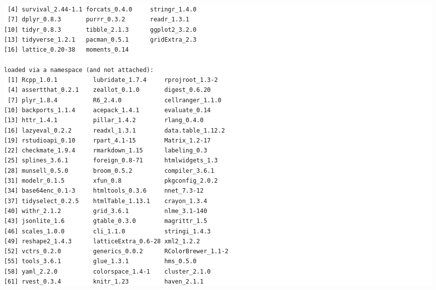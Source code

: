 ``` 
 [4] survival_2.44-1.1 forcats_0.4.0     stringr_1.4.0    
 [7] dplyr_0.8.3       purrr_0.3.2       readr_1.3.1      
[10] tidyr_0.8.3       tibble_2.1.3      ggplot2_3.2.0    
[13] tidyverse_1.2.1   pacman_0.5.1      gridExtra_2.3    
[16] lattice_0.20-38   moments_0.14     

loaded via a namespace (and not attached):
 [1] Rcpp_1.0.1          lubridate_1.7.4     rprojroot_1.3-2    
 [4] assertthat_0.2.1    zeallot_0.1.0       digest_0.6.20      
 [7] plyr_1.8.4          R6_2.4.0            cellranger_1.1.0   
[10] backports_1.1.4     acepack_1.4.1       evaluate_0.14      
[13] httr_1.4.1          pillar_1.4.2        rlang_0.4.0        
[16] lazyeval_0.2.2      readxl_1.3.1        data.table_1.12.2  
[19] rstudioapi_0.10     rpart_4.1-15        Matrix_1.2-17      
[22] checkmate_1.9.4     rmarkdown_1.15      labeling_0.3       
[25] splines_3.6.1       foreign_0.8-71      htmlwidgets_1.3    
[28] munsell_0.5.0       broom_0.5.2         compiler_3.6.1     
[31] modelr_0.1.5        xfun_0.8            pkgconfig_2.0.2    
[34] base64enc_0.1-3     htmltools_0.3.6     nnet_7.3-12        
[37] tidyselect_0.2.5    htmlTable_1.13.1    crayon_1.3.4       
[40] withr_2.1.2         grid_3.6.1          nlme_3.1-140       
[43] jsonlite_1.6        gtable_0.3.0        magrittr_1.5       
[46] scales_1.0.0        cli_1.1.0           stringi_1.4.3      
[49] reshape2_1.4.3      latticeExtra_0.6-28 xml2_1.2.2         
[52] vctrs_0.2.0         generics_0.0.2      RColorBrewer_1.1-2 
[55] tools_3.6.1         glue_1.3.1          hms_0.5.0          
[58] yaml_2.2.0          colorspace_1.4-1    cluster_2.1.0      
[61] rvest_0.3.4         knitr_1.23          haven_2.1.1        
```
